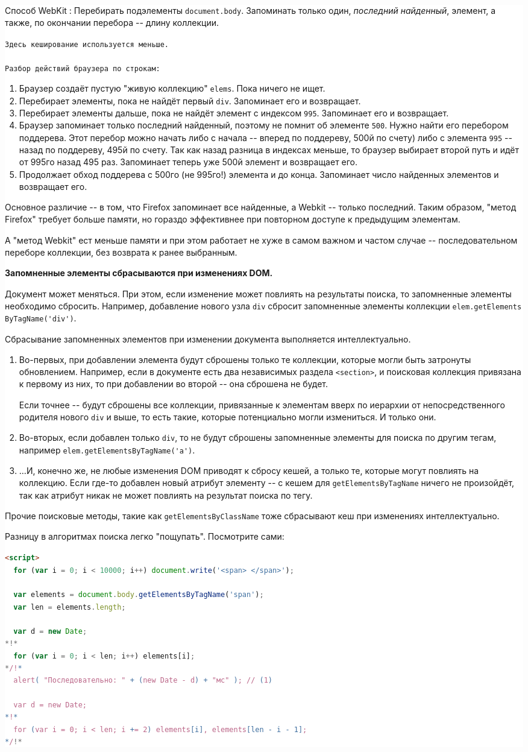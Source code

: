 Способ WebKit
: Перебирать подэлементы `document.body`. Запоминать только один, *последний найденный*, элемент, а также, по окончании перебора -- длину коллекции.

    Здесь кеширование используется меньше.

    Разбор действий браузера по строкам:
1. Браузер создаёт пустую "живую коллекцию" `elems`. Пока ничего не ищет.
2. Перебирает элементы, пока не найдёт первый `div`. Запоминает его и возвращает.
3. Перебирает элементы дальше, пока не найдёт элемент с индексом `995`. Запоминает его и возвращает.
4. Браузер запоминает только последний найденный, поэтому не помнит об элементе `500`. Нужно найти его перебором поддерева. Этот перебор можно начать либо с начала -- вперед по поддереву, 500й по счету) либо с элемента `995` --  назад по поддереву, 495й по счету. Так как назад разница в индексах меньше, то браузер выбирает второй путь и идёт от 995го назад 495 раз. Запоминает теперь уже 500й элемент и возвращает его.
5. Продолжает обход поддерева с 500го (не 995го!) элемента и до конца. Запоминает число найденных элементов и возвращает его.

Основное различие -- в том, что Firefox запоминает все найденные, а Webkit -- только последний. Таким образом, "метод Firefox" требует больше памяти, но гораздо эффективнее при повторном доступе к предыдущим элементам.

А "метод Webkit" ест меньше памяти и при этом работает не хуже в самом важном и частом случае -- последовательном переборе коллекции, без возврата к ранее выбранным.

**Запомненные элементы сбрасываются при изменениях DOM.**

Документ может меняться. При этом, если изменение может повлиять на результаты поиска, то запомненные элементы необходимо сбросить. Например, добавление нового узла `div` сбросит запомненные элементы коллекции `elem.getElementsByTagName('div')`.

Сбрасывание запомненных элементов при изменении документа выполняется интеллектуально.

1. Во-первых, при добавлении элемента будут сброшены только те коллекции, которые могли быть затронуты обновлением. Например, если в документе есть два независимых раздела `<section>`, и поисковая коллекция привязана к первому из них, то при добавлении во второй -- она сброшена не будет.

    Если точнее -- будут сброшены все коллекции, привязанные к элементам вверх по иерархии от непосредственного родителя нового `div` и выше, то есть такие, которые потенциально могли измениться. И только они.
2. Во-вторых, если добавлен только `div`, то не будут сброшены запомненные элементы для поиска по другим тегам, например `elem.getElementsByTagName('a')`.
3. ...И, конечно же, не любые изменения DOM приводят к сбросу кешей, а только те, которые могут повлиять на коллекцию. Если где-то добавлен новый атрибут элементу --  с кешем для `getElementsByTagName` ничего не произойдёт, так как атрибут никак не может повлиять на результат поиска по тегу.

Прочие поисковые методы, такие как `getElementsByClassName` тоже сбрасывают кеш при изменениях интеллектуально.

Разницу в алгоритмах поиска легко "пощупать". Посмотрите сами:

```html run
<script>
  for (var i = 0; i < 10000; i++) document.write('<span> </span>');

  var elements = document.body.getElementsByTagName('span');
  var len = elements.length;

  var d = new Date;
*!*
  for (var i = 0; i < len; i++) elements[i];
*/!*
  alert( "Последовательно: " + (new Date - d) + "мс" ); // (1)

  var d = new Date;
*!*
  for (var i = 0; i < len; i += 2) elements[i], elements[len - i - 1];
*/!*
```